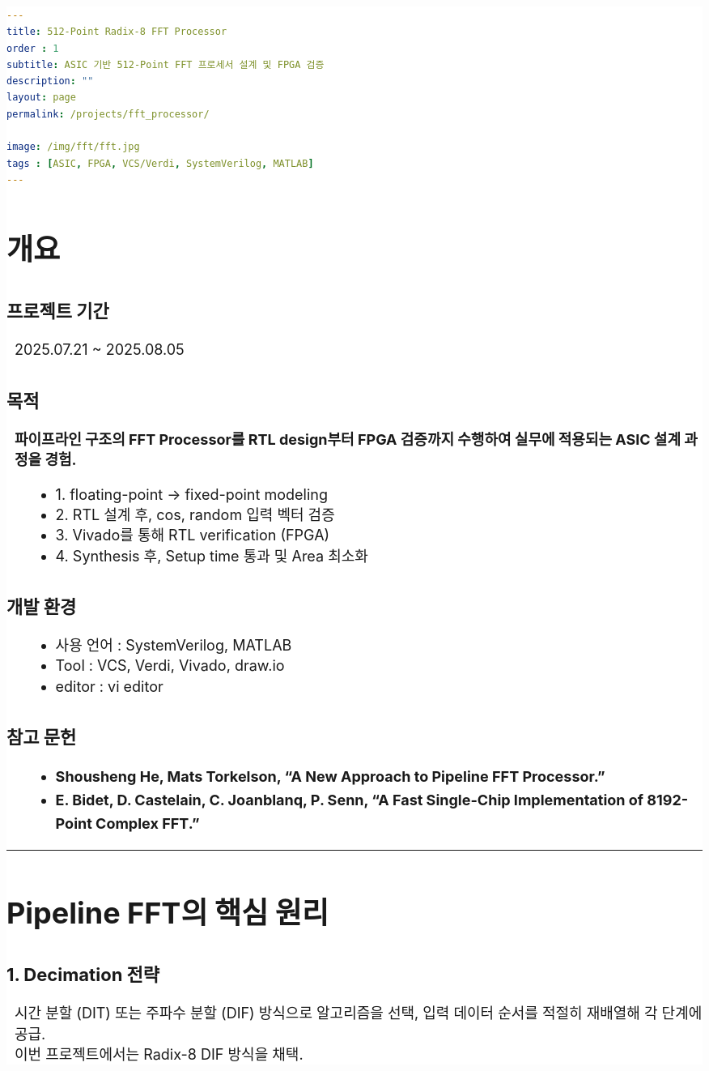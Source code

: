 ```yaml
---
title: 512-Point Radix-8 FFT Processor
order : 1
subtitle: ASIC 기반 512-Point FFT 프로세서 설계 및 FPGA 검증
description: ""
layout: page
permalink: /projects/fft_processor/

image: /img/fft/fft.jpg
tags : [ASIC, FPGA, VCS/Verdi, SystemVerilog, MATLAB]
---
```


<h1 style="font-size: 36px; font-weight: bold;">개요</h1>

<h2 style="font-size: 22px; font-weight: bold; margin-top: 1.6em;">프로젝트 기간</h2>
<p style="font-size: 18px; line-height: 1.4; margin-left: 10px;">
2025.07.21 ~ 2025.08.05
</p>

<h2 style="font-size: 22px; font-weight: bold; margin-top: 1.6em;">목적</h2>

<p style="font-size: 18px; line-height: 1.4; margin-left: 10px;">
  <strong>파이프라인 구조의 FFT Processor를 RTL design부터 FPGA 검증까지 수행하여 실무에 적용되는 ASIC 설계 과정을 경험.</strong>
</p>

<ul style="font-size: 18px; line-height: 1.4; margin-left: 30px;">
  <li>1. floating-point -> fixed-point modeling</li>
  <li>2. RTL 설계 후, cos, random 입력 벡터 검증</li>
  <li>3. Vivado를 통해 RTL verification (FPGA)</li>
  <li>4. Synthesis 후, Setup time 통과 및 Area 최소화</li>
</ul>

<h2 style="font-size: 22px; font-weight: bold; margin-top: 1.6em;">개발 환경</h2>
<ul style="font-size: 18px; line-height: 1.4; margin-left: 30px;">
  <li>사용 언어 : SystemVerilog, MATLAB</li>
  <li>Tool : VCS, Verdi, Vivado, draw.io </li>
  <li>editor : vi editor </li>
</ul>

<h2 style="font-size:22px;font-weight:bold;margin-top:1.6em;">참고 문헌</h2>
<ul style="font-size:18px;line-height:1.6;margin-left:30px;">
  <li><strong>Shousheng He, Mats Torkelson, “A New Approach to Pipeline FFT Processor.”</strong></li>
  <li><strong>E. Bidet, D. Castelain, C. Joanblanq, P. Senn, “A Fast Single-Chip Implementation of 8192-Point Complex FFT.”</strong></li>
</ul>

---

<h1 style="font-size: 36px; font-weight: bold;">Pipeline FFT의 핵심 원리</h1>

<h2 style="font-size: 22px; font-weight: bold; margin-top: 1.6em;">1. Decimation 전략</h2>

<p style="font-size: 18px; line-height: 1.4; margin-left: 10px;">
  시간 분할 (DIT) 또는 주파수 분할 (DIF) 방식으로 알고리즘을 선택, 입력 데이터 순서를 적절히 재배열해 각 단계에 공급. <br>
  이번 프로젝트에서는 Radix-8 DIF 방식을 채택.
</p>
